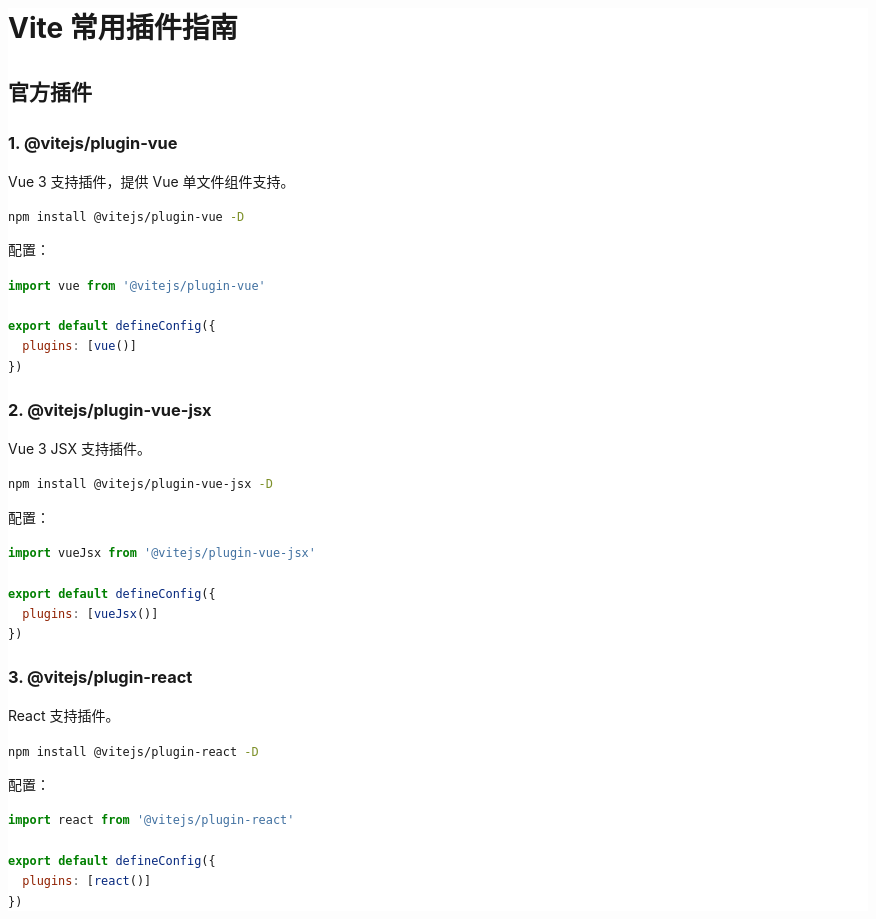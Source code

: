 # Vite 常用插件指南

## 官方插件

### 1. @vitejs/plugin-vue

Vue 3 支持插件，提供 Vue 单文件组件支持。

```bash
npm install @vitejs/plugin-vue -D
```

配置：

```javascript
import vue from '@vitejs/plugin-vue'

export default defineConfig({
  plugins: [vue()]
})
```

### 2. @vitejs/plugin-vue-jsx

Vue 3 JSX 支持插件。

```bash
npm install @vitejs/plugin-vue-jsx -D
```

配置：

```javascript
import vueJsx from '@vitejs/plugin-vue-jsx'

export default defineConfig({
  plugins: [vueJsx()]
})
```

### 3. @vitejs/plugin-react

React 支持插件。

```bash
npm install @vitejs/plugin-react -D
```

配置：

```javascript
import react from '@vitejs/plugin-react'

export default defineConfig({
  plugins: [react()]
})
```
